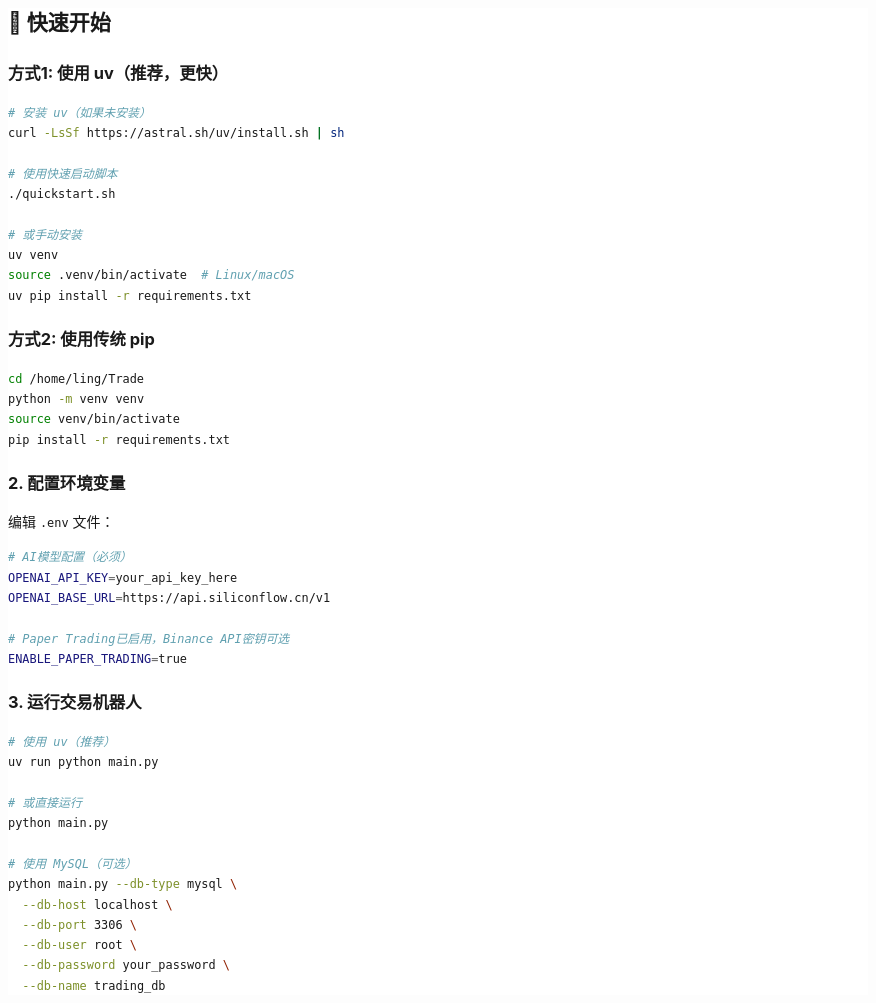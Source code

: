 ## 🚀 快速开始

### 方式1: 使用 uv（推荐，更快）

```bash
# 安装 uv（如果未安装）
curl -LsSf https://astral.sh/uv/install.sh | sh

# 使用快速启动脚本
./quickstart.sh

# 或手动安装
uv venv
source .venv/bin/activate  # Linux/macOS
uv pip install -r requirements.txt
```

### 方式2: 使用传统 pip

```bash
cd /home/ling/Trade
python -m venv venv
source venv/bin/activate
pip install -r requirements.txt
```

### 2. 配置环境变量

编辑 `.env` 文件：

```bash
# AI模型配置（必须）
OPENAI_API_KEY=your_api_key_here
OPENAI_BASE_URL=https://api.siliconflow.cn/v1

# Paper Trading已启用，Binance API密钥可选
ENABLE_PAPER_TRADING=true
```

### 3. 运行交易机器人

```bash
# 使用 uv（推荐）
uv run python main.py

# 或直接运行
python main.py

# 使用 MySQL（可选）
python main.py --db-type mysql \
  --db-host localhost \
  --db-port 3306 \
  --db-user root \
  --db-password your_password \
  --db-name trading_db
```
